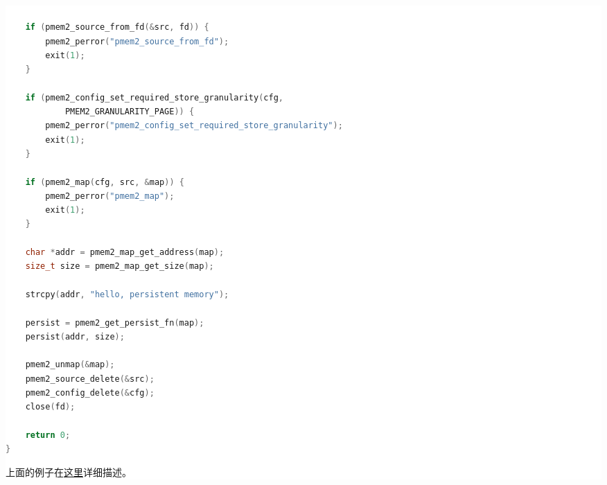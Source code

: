 ```cpp

	if (pmem2_source_from_fd(&src, fd)) {
		pmem2_perror("pmem2_source_from_fd");
		exit(1);
	}

	if (pmem2_config_set_required_store_granularity(cfg,
			PMEM2_GRANULARITY_PAGE)) {
		pmem2_perror("pmem2_config_set_required_store_granularity");
		exit(1);
	}

	if (pmem2_map(cfg, src, &map)) {
		pmem2_perror("pmem2_map");
		exit(1);
	}

	char *addr = pmem2_map_get_address(map);
	size_t size = pmem2_map_get_size(map);

	strcpy(addr, "hello, persistent memory");

	persist = pmem2_get_persist_fn(map);
	persist(addr, size);

	pmem2_unmap(&map);
	pmem2_source_delete(&src);
	pmem2_config_delete(&cfg);
	close(fd);

	return 0;
}
```

上面的例子在[这里](https://pmem.io/pmdk/libpmem2/)详细描述。

